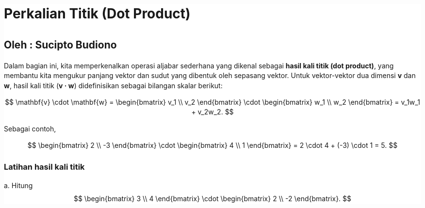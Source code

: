 # Perkalian Titik (Dot Product)

## Oleh : Sucipto Budiono


Dalam bagian ini, kita memperkenalkan operasi aljabar sederhana yang dikenal sebagai **hasil kali titik (dot product)**, yang membantu kita mengukur panjang vektor dan sudut yang dibentuk oleh sepasang vektor. Untuk vektor-vektor dua dimensi **v** dan **w**, hasil kali titik  (**v · w**) didefinisikan sebagai bilangan skalar berikut:

$$
\mathbf{v} \cdot \mathbf{w} = 
\begin{bmatrix}
v_1 \\
v_2
\end{bmatrix}
\cdot
\begin{bmatrix}
w_1 \\
w_2
\end{bmatrix}
= v_1w_1 + v_2w_2.
$$

Sebagai contoh,

$$
\begin{bmatrix}
2 \\
-3
\end{bmatrix}
\cdot
\begin{bmatrix}
4 \\
1
\end{bmatrix}
= 2 \cdot 4 + (-3) \cdot 1 = 5.
$$

### Latihan hasil kali titik
a. Hitung 
$$
\begin{bmatrix}
3 \\
4
\end{bmatrix}
\cdot
\begin{bmatrix}
2 \\
-2
\end{bmatrix}.
$$
